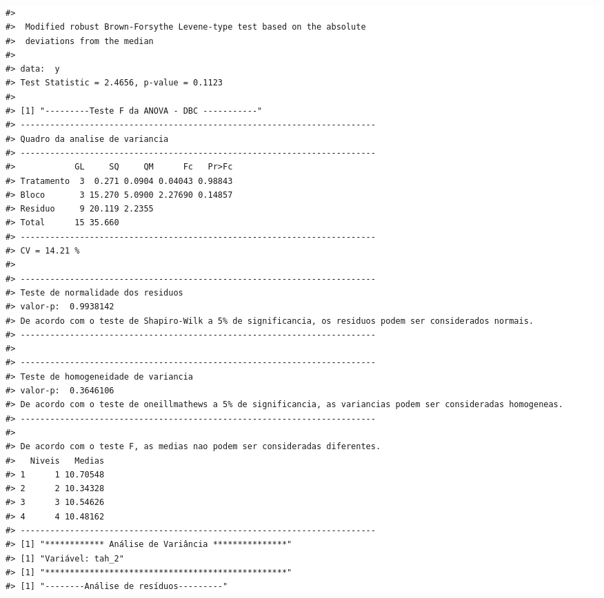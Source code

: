     #> 
    #>  Modified robust Brown-Forsythe Levene-type test based on the absolute
    #>  deviations from the median
    #> 
    #> data:  y
    #> Test Statistic = 2.4656, p-value = 0.1123
    #> 
    #> [1] "---------Teste F da ANOVA - DBC -----------"
    #> ------------------------------------------------------------------------
    #> Quadro da analise de variancia
    #> ------------------------------------------------------------------------
    #>            GL     SQ     QM      Fc   Pr>Fc
    #> Tratamento  3  0.271 0.0904 0.04043 0.98843
    #> Bloco       3 15.270 5.0900 2.27690 0.14857
    #> Residuo     9 20.119 2.2355                
    #> Total      15 35.660                       
    #> ------------------------------------------------------------------------
    #> CV = 14.21 %
    #> 
    #> ------------------------------------------------------------------------
    #> Teste de normalidade dos residuos 
    #> valor-p:  0.9938142 
    #> De acordo com o teste de Shapiro-Wilk a 5% de significancia, os residuos podem ser considerados normais.
    #> ------------------------------------------------------------------------
    #> 
    #> ------------------------------------------------------------------------
    #> Teste de homogeneidade de variancia 
    #> valor-p:  0.3646106 
    #> De acordo com o teste de oneillmathews a 5% de significancia, as variancias podem ser consideradas homogeneas.
    #> ------------------------------------------------------------------------
    #> 
    #> De acordo com o teste F, as medias nao podem ser consideradas diferentes.
    #>   Niveis   Medias
    #> 1      1 10.70548
    #> 2      2 10.34328
    #> 3      3 10.54626
    #> 4      4 10.48162
    #> ------------------------------------------------------------------------
    #> [1] "************ Análise de Variância ***************"
    #> [1] "Variável: tah_2"
    #> [1] "*************************************************"
    #> [1] "--------Análise de resíduos---------"
